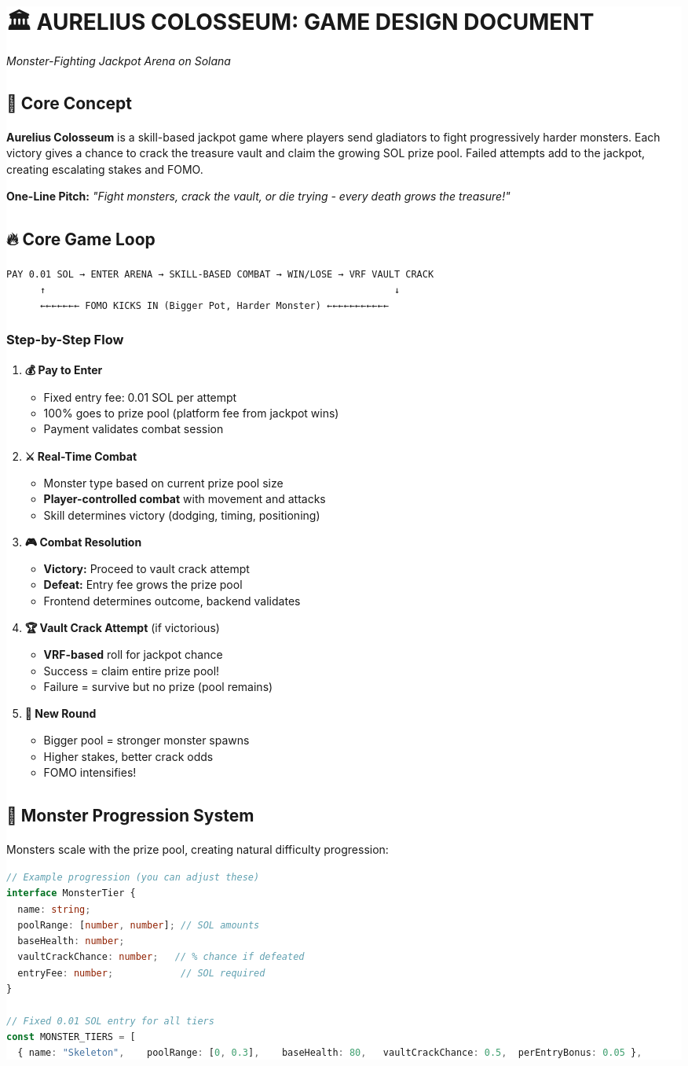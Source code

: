 # **🏛️ AURELIUS COLOSSEUM: GAME DESIGN DOCUMENT**
*Monster-Fighting Jackpot Arena on Solana*

## **🎯 Core Concept**

**Aurelius Colosseum** is a skill-based jackpot game where players send gladiators to fight progressively harder monsters. Each victory gives a chance to crack the treasure vault and claim the growing SOL prize pool. Failed attempts add to the jackpot, creating escalating stakes and FOMO.

**One-Line Pitch:** *"Fight monsters, crack the vault, or die trying - every death grows the treasure!"*

## **🔥 Core Game Loop**

```
PAY 0.01 SOL → ENTER ARENA → SKILL-BASED COMBAT → WIN/LOSE → VRF VAULT CRACK
      ↑                                                              ↓
      ←←←←←←← FOMO KICKS IN (Bigger Pot, Harder Monster) ←←←←←←←←←←←
```

### **Step-by-Step Flow**

1. **💰 Pay to Enter** 
   - Fixed entry fee: 0.01 SOL per attempt
   - 100% goes to prize pool (platform fee from jackpot wins)
   - Payment validates combat session

2. **⚔️ Real-Time Combat**
   - Monster type based on current prize pool size
   - **Player-controlled combat** with movement and attacks
   - Skill determines victory (dodging, timing, positioning)

3. **🎮 Combat Resolution**
   - **Victory:** Proceed to vault crack attempt
   - **Defeat:** Entry fee grows the prize pool
   - Frontend determines outcome, backend validates

4. **🏆 Vault Crack Attempt** (if victorious)
   - **VRF-based** roll for jackpot chance
   - Success = claim entire prize pool!
   - Failure = survive but no prize (pool remains)

5. **🔄 New Round**
   - Bigger pool = stronger monster spawns
   - Higher stakes, better crack odds
   - FOMO intensifies!

## **👹 Monster Progression System**

Monsters scale with the prize pool, creating natural difficulty progression:

```typescript
// Example progression (you can adjust these)
interface MonsterTier {
  name: string;
  poolRange: [number, number]; // SOL amounts
  baseHealth: number;
  vaultCrackChance: number;   // % chance if defeated
  entryFee: number;            // SOL required
}

// Fixed 0.01 SOL entry for all tiers
const MONSTER_TIERS = [
  { name: "Skeleton",    poolRange: [0, 0.3],    baseHealth: 80,   vaultCrackChance: 0.5,  perEntryBonus: 0.05 },
```
